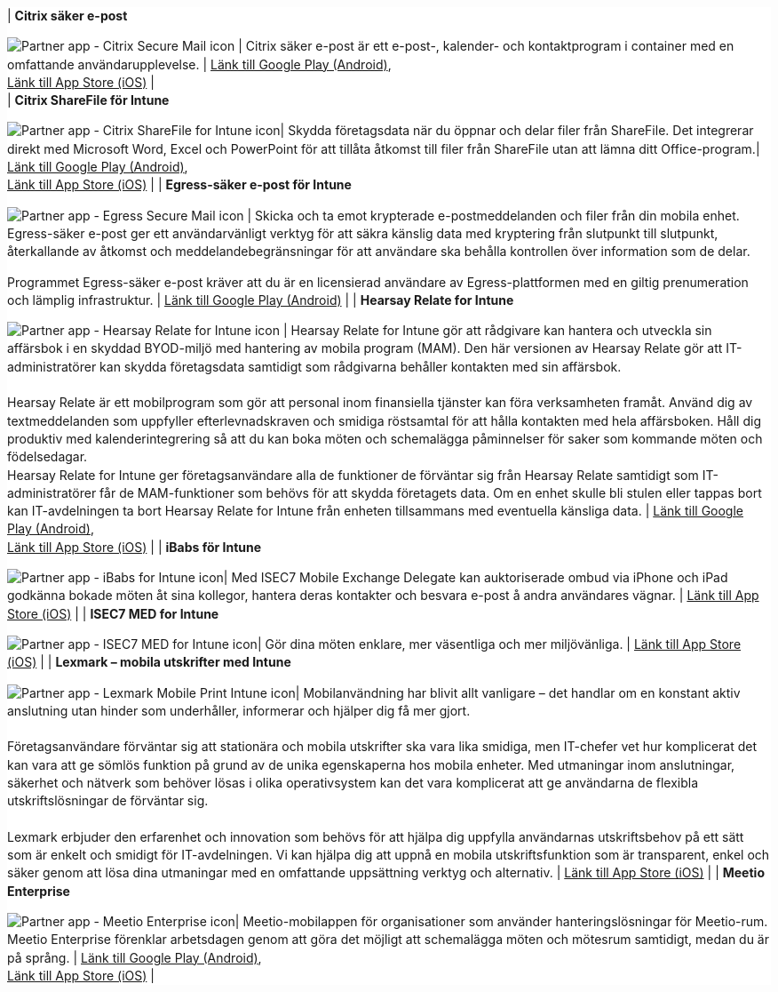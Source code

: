 | **Citrix säker e-post**<p><img alt="Partner app - Citrix Secure Mail icon" src="./media/apps-supported-intune-apps/icon-p-citrix-secure-mail.png" width="100"> | Citrix säker e-post är ett e-post-, kalender- och kontaktprogram i container med en omfattande användarupplevelse. | [Länk till Google Play (Android)](https://play.google.com/store/apps/details?id=com.citrix.mail.droid),<br>[Länk till App Store (iOS)](https://itunes.apple.com/us/app/citrix-secure-mail/id1155203964?mt=8) |               
| **Citrix ShareFile för Intune**<p><img alt="Partner app - Citrix ShareFile for Intune icon" src="./media/apps-supported-intune-apps/icon-p-citrix-sharefile.png" width="100">| Skydda företagsdata när du öppnar och delar filer från ShareFile. Det integrerar direkt med Microsoft Word, Excel och PowerPoint för att tillåta åtkomst till filer från ShareFile utan att lämna ditt Office-program.| [Länk till Google Play (Android)](https://play.google.com/store/apps/details?id=com.citrix.sharefile.intune),<br>[Länk till App Store (iOS)](https://itunes.apple.com/us/app/citrix-sharefile-for-intune/id1056495502?mt=8) | 
| **Egress-säker e-post för Intune**<p><img alt="Partner app - Egress Secure Mail icon" src="./media/apps-supported-intune-apps/icon-p-egress-secure-mail-icon.png" width="100"> | Skicka och ta emot krypterade e-postmeddelanden och filer från din mobila enhet. Egress-säker e-post ger ett användarvänligt verktyg för att säkra känslig data med kryptering från slutpunkt till slutpunkt, återkallande av åtkomst och meddelandebegränsningar för att användare ska behålla kontrollen över information som de delar.<p>Programmet Egress-säker e-post kräver att du är en licensierad användare av Egress-plattformen med en giltig prenumeration och lämplig infrastruktur. | [Länk till Google Play (Android)](https://play.google.com/store/apps/details?id=com.egress.switchdroid.intune) | 
| **Hearsay Relate for Intune**<p><img alt="Partner app - Hearsay Relate for Intune icon" src="./media/apps-supported-intune-apps/icon-p-hearsay-relate-icon.png" width="100"> | Hearsay Relate for Intune gör att rådgivare kan hantera och utveckla sin affärsbok i en skyddad BYOD-miljö med hantering av mobila program (MAM). Den här versionen av Hearsay Relate gör att IT-administratörer kan skydda företagsdata samtidigt som rådgivarna behåller kontakten med sin affärsbok.<br><br> Hearsay Relate är ett mobilprogram som gör att personal inom finansiella tjänster kan föra verksamheten framåt. Använd dig av textmeddelanden som uppfyller efterlevnadskraven och smidiga röstsamtal för att hålla kontakten med hela affärsboken. Håll dig produktiv med kalenderintegrering så att du kan boka möten och schemalägga påminnelser för saker som kommande möten och födelsedagar.<br>Hearsay Relate for Intune ger företagsanvändare alla de funktioner de förväntar sig från Hearsay Relate samtidigt som IT-administratörer får de MAM-funktioner som behövs för att skydda företagets data. Om en enhet skulle bli stulen eller tappas bort kan IT-avdelningen ta bort Hearsay Relate for Intune från enheten tillsammans med eventuella känsliga data. | [Länk till Google Play (Android)]( https://play.google.com/store/apps/details?id=com.hearsaysocial.messages.intune),<br>[Länk till App Store (iOS)](https://apps.apple.com/app/hearsay-relate-for-intune/id1501771956) | 
| **iBabs för Intune**<p><img alt="Partner app - iBabs for Intune icon" src="./media/apps-supported-intune-apps/icon-p-ibabs.png" width="100">| Med ISEC7 Mobile Exchange Delegate kan auktoriserade ombud via iPhone och iPad godkänna bokade möten åt sina kollegor, hantera deras kontakter och besvara e-post å andra användares vägnar. | [Länk till App Store (iOS)](https://itunes.apple.com/us/app/ibabs-for-intune/id1130847428?mt=8) |
| **ISEC7 MED for Intune**<p><img alt="Partner app - ISEC7 MED for Intune icon" src="./media/apps-supported-intune-apps/icon-p-isec7-med.png" width="100">| Gör dina möten enklare, mer väsentliga och mer miljövänliga. | [Länk till App Store (iOS)](https://apps.apple.com/app/isec7-med-for-intune/id1491037389?ls=1) |
| **Lexmark – mobila utskrifter med Intune**<p><img alt="Partner app - Lexmark Mobile Print Intune icon" src="./media/apps-supported-intune-apps/icon-p-lexmark-mobile-print.png" width="100">| Mobilanvändning har blivit allt vanligare – det handlar om en konstant aktiv anslutning utan hinder som underhåller, informerar och hjälper dig få mer gjort. <br><br>Företagsanvändare förväntar sig att stationära och mobila utskrifter ska vara lika smidiga, men IT-chefer vet hur komplicerat det kan vara att ge sömlös funktion på grund av de unika egenskaperna hos mobila enheter. Med utmaningar inom anslutningar, säkerhet och nätverk som behöver lösas i olika operativsystem kan det vara komplicerat att ge användarna de flexibla utskriftslösningar de förväntar sig. <br><br>Lexmark erbjuder den erfarenhet och innovation som behövs för att hjälpa dig uppfylla användarnas utskriftsbehov på ett sätt som är enkelt och smidigt för IT-avdelningen. Vi kan hjälpa dig att uppnå en mobila utskriftsfunktion som är transparent, enkel och säker genom att lösa dina utmaningar med en omfattande uppsättning verktyg och alternativ.  | [Länk till App Store (iOS)](https://itunes.apple.com/us/app/lexmark-mobile-print-intune/id1368424840?ls=1&mt=8) |
| **Meetio Enterprise**<p><img alt="Partner app - Meetio Enterprise icon" src="./media/apps-supported-intune-apps/icon-p-meetio.png" width="100">| Meetio-mobilappen för organisationer som använder hanteringslösningar för Meetio-rum. Meetio Enterprise förenklar arbetsdagen genom att göra det möjligt att schemalägga möten och mötesrum samtidigt, medan du är på språng. | [Länk till Google Play (Android)](https://play.google.com/store/apps/details?id=com.getmeetio.personal),<br>[Länk till App Store (iOS)](https://apps.apple.com/se/app/meetio-enterprise/id1340190306) |